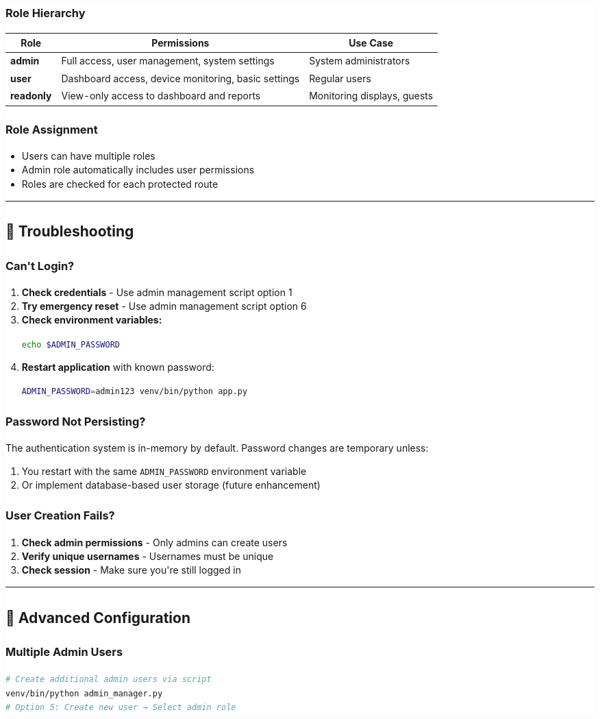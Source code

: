 ### Role Hierarchy

| Role | Permissions | Use Case |
|------|------------|----------|
| **admin** | Full access, user management, system settings | System administrators |
| **user** | Dashboard access, device monitoring, basic settings | Regular users |
| **readonly** | View-only access to dashboard and reports | Monitoring displays, guests |

### Role Assignment
- Users can have multiple roles
- Admin role automatically includes user permissions
- Roles are checked for each protected route

---

## 🚨 Troubleshooting

### Can't Login?
1. **Check credentials** - Use admin management script option 1
2. **Try emergency reset** - Use admin management script option 6
3. **Check environment variables:**
   ```bash
   echo $ADMIN_PASSWORD
   ```
4. **Restart application** with known password:
   ```bash
   ADMIN_PASSWORD=admin123 venv/bin/python app.py
   ```

### Password Not Persisting?
The authentication system is in-memory by default. Password changes are temporary unless:
1. You restart with the same `ADMIN_PASSWORD` environment variable
2. Or implement database-based user storage (future enhancement)

### User Creation Fails?
1. **Check admin permissions** - Only admins can create users
2. **Verify unique usernames** - Usernames must be unique
3. **Check session** - Make sure you're still logged in

---

## 🔮 Advanced Configuration

### Multiple Admin Users
```bash
# Create additional admin users via script
venv/bin/python admin_manager.py
# Option 5: Create new user → Select admin role
```
